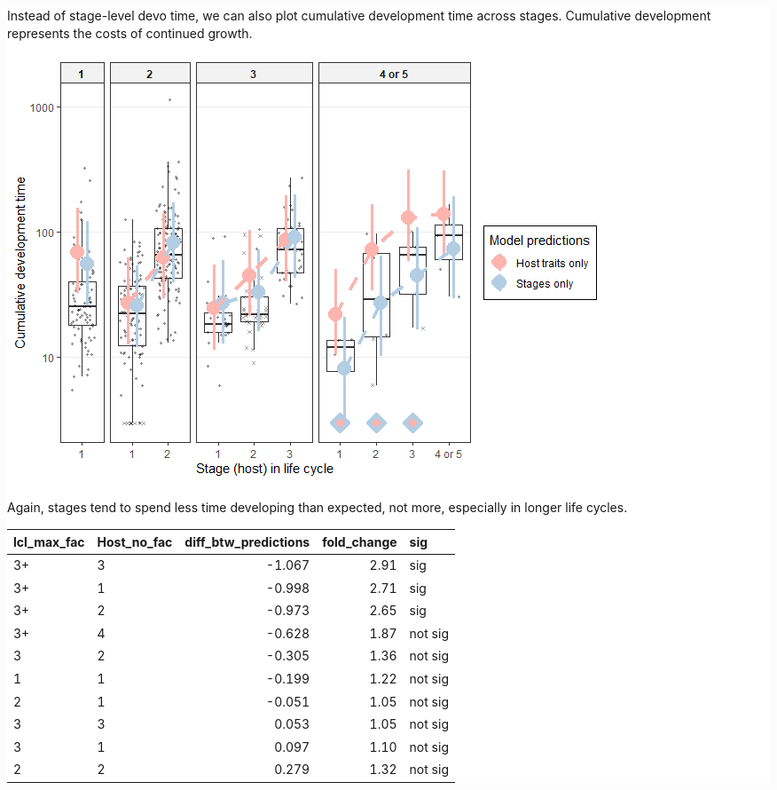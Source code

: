 Instead of stage-level devo time, we can also plot cumulative
development time across stages. Cumulative development represents the
costs of continued growth.

![](host_traits_worm_LH_trivariate_noimp_files/figure-gfm/unnamed-chunk-128-1.png)

Again, stages tend to spend less time developing than expected, not
more, especially in longer life cycles.

<div class="kable-table">

| lcl\_max\_fac | Host\_no\_fac | diff\_btw\_predictions | fold\_change | sig     |
| :------------ | :------------ | ---------------------: | -----------: | :------ |
| 3+            | 3             |                \-1.067 |         2.91 | sig     |
| 3+            | 1             |                \-0.998 |         2.71 | sig     |
| 3+            | 2             |                \-0.973 |         2.65 | sig     |
| 3+            | 4             |                \-0.628 |         1.87 | not sig |
| 3             | 2             |                \-0.305 |         1.36 | not sig |
| 1             | 1             |                \-0.199 |         1.22 | not sig |
| 2             | 1             |                \-0.051 |         1.05 | not sig |
| 3             | 3             |                  0.053 |         1.05 | not sig |
| 3             | 1             |                  0.097 |         1.10 | not sig |
| 2             | 2             |                  0.279 |         1.32 | not sig |
